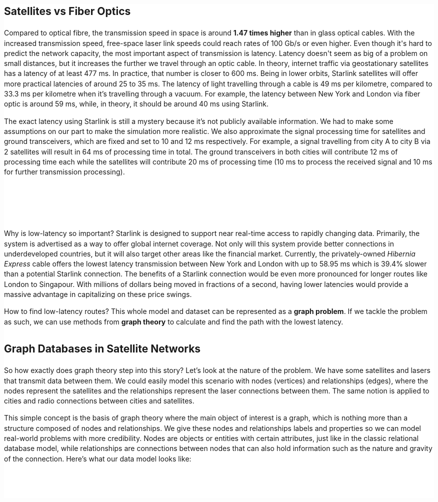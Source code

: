 ## Satellites vs Fiber Optics

Compared to optical fibre, the transmission speed in space is around **1.47 times higher** than in glass optical cables. With the increased transmission speed, free-space laser link speeds could reach rates of 100 Gb/s or even higher. Even though it's hard to predict the network capacity, the most important aspect of transmission is latency. Latency doesn't seem as big of a problem on small distances, but it increases the further we travel through an optic cable. In theory, internet traffic via geostationary satellites has a latency of at least 477 ms. In practice, that number is closer to 600 ms. Being in lower orbits, Starlink satellites will offer more practical latencies of around 25 to 35 ms. The latency of light travelling through a cable is 49 ms per kilometre, compared to 33.3 ms per kilometre when it’s travelling through a vacuum. For example, the latency between New York and London via fiber optic is around 59 ms, while, in theory, it should be around 40 ms using Starlink.

The exact latency using Starlink is still a mystery because it’s not publicly available information. We had to make some assumptions on our part to make the simulation more realistic. 
We also approximate the signal processing time for satellites and ground transceivers, which are fixed and set to 10 and 12 ms respectively. For example, a signal travelling from city A to city B via 2 satellites will result in 64 ms of processing time in total. The ground transceivers in both cities will contribute 12 ms of processing time each while the satellites will contribute 20 ms of processing time (10 ms to process the received signal and 10 ms for further transmission processing).
<br /><br />
<p align="center">
   <img src="https://github.com/g-despot/images/blob/master/starlink_satellite.jpg?raw=true" alt="" width="500"/>
<p/>
<br />

Why is low-latency so important? Starlink is designed to support near real-time access to rapidly changing data. Primarily, the system is advertised as a way to offer global internet coverage. Not only will this system provide better connections in underdeveloped countries, but it will also target other areas like the financial market. Currently, the privately-owned *Hibernia Express* cable offers the lowest latency transmission between New York and London with up to 58.95 ms which is 39.4% slower than a potential Starlink connection. The benefits of a Starlink connection would be even more pronounced for longer routes like London to Singapour. With millions of dollars being moved in fractions of a second, having lower latencies would provide a massive advantage in capitalizing on these price swings.

How to find low-latency routes? This whole model and dataset can be represented as a **graph problem**. If we tackle the problem as such, we can use methods from **graph theory** to calculate and find the path with the lowest latency.

## Graph Databases in Satellite Networks

So how exactly does graph theory step into this story? Let’s look at the nature of the problem. We have some satellites and lasers that transmit data between them. We could easily model this scenario with nodes (vertices) and relationships (edges), where the nodes represent the satellites and the relationships represent the laser connections between them. The same notion is applied to cities and radio connections between cities and satellites.

This simple concept is the basis of graph theory where the main object of interest is a graph, which is nothing more than a structure composed of nodes and relationships. We give these nodes and relationships labels and properties so we can model real-world problems with more credibility. Nodes are objects or entities with certain attributes, just like in the classic relational database model, while relationships are connections between nodes that can also hold information such as the nature and gravity of the connection. Here’s what our data model looks like:
<br />
<p align="center">
   <img src="https://github.com/g-despot/images/blob/master/starlink_model.png?raw=true" alt="" width="400"/>
<p/>
<br />
